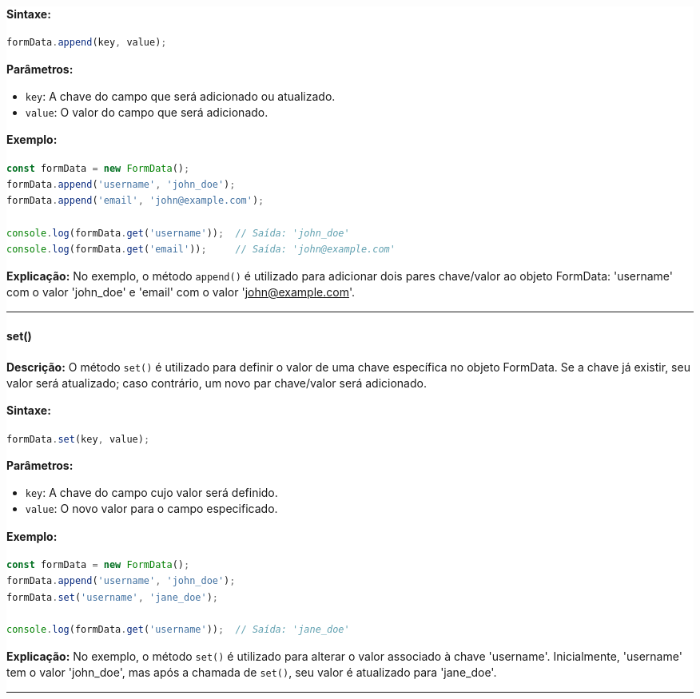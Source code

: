 **Sintaxe:**
```javascript
formData.append(key, value);
```

**Parâmetros:**
- `key`: A chave do campo que será adicionado ou atualizado.
- `value`: O valor do campo que será adicionado.

**Exemplo:**
```javascript
const formData = new FormData();
formData.append('username', 'john_doe');
formData.append('email', 'john@example.com');

console.log(formData.get('username'));  // Saída: 'john_doe'
console.log(formData.get('email'));     // Saída: 'john@example.com'
```

**Explicação:**
No exemplo, o método `append()` é utilizado para adicionar dois pares chave/valor ao objeto FormData: 'username' com o valor 'john_doe' e 'email' com o valor 'john@example.com'.

---

#### set()

**Descrição:**
O método `set()` é utilizado para definir o valor de uma chave específica no objeto FormData. Se a chave já existir, seu valor será atualizado; caso contrário, um novo par chave/valor será adicionado.

**Sintaxe:**
```javascript
formData.set(key, value);
```

**Parâmetros:**
- `key`: A chave do campo cujo valor será definido.
- `value`: O novo valor para o campo especificado.

**Exemplo:**
```javascript
const formData = new FormData();
formData.append('username', 'john_doe');
formData.set('username', 'jane_doe');

console.log(formData.get('username'));  // Saída: 'jane_doe'
```

**Explicação:**
No exemplo, o método `set()` é utilizado para alterar o valor associado à chave 'username'. Inicialmente, 'username' tem o valor 'john_doe', mas após a chamada de `set()`, seu valor é atualizado para 'jane_doe'.

---
